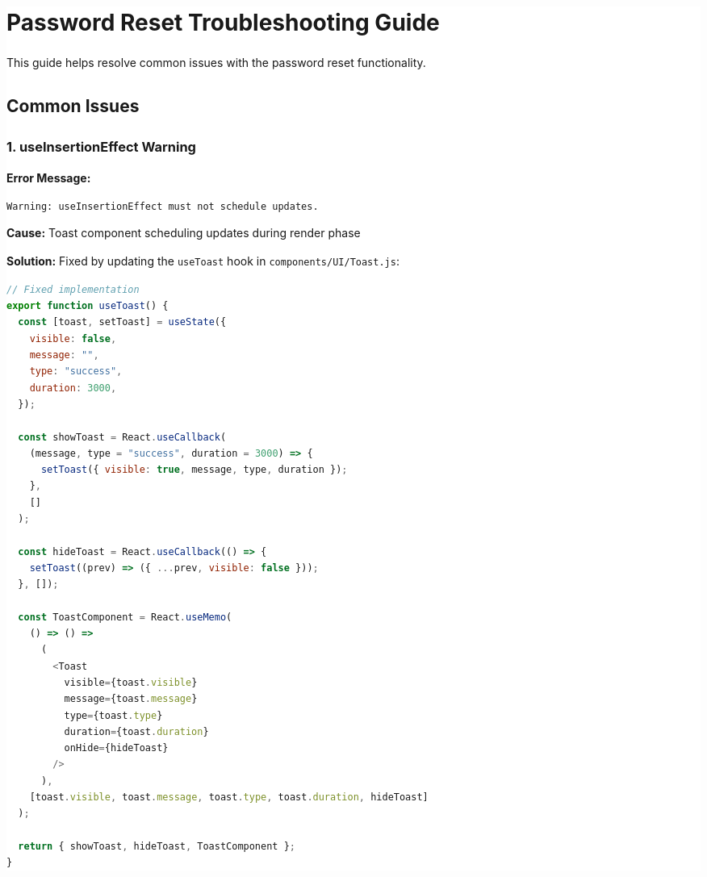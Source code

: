 # Password Reset Troubleshooting Guide

This guide helps resolve common issues with the password reset functionality.

## Common Issues

### 1. useInsertionEffect Warning

**Error Message:**

```
Warning: useInsertionEffect must not schedule updates.
```

**Cause:** Toast component scheduling updates during render phase

**Solution:**
Fixed by updating the `useToast` hook in `components/UI/Toast.js`:

```javascript
// Fixed implementation
export function useToast() {
  const [toast, setToast] = useState({
    visible: false,
    message: "",
    type: "success",
    duration: 3000,
  });

  const showToast = React.useCallback(
    (message, type = "success", duration = 3000) => {
      setToast({ visible: true, message, type, duration });
    },
    []
  );

  const hideToast = React.useCallback(() => {
    setToast((prev) => ({ ...prev, visible: false }));
  }, []);

  const ToastComponent = React.useMemo(
    () => () =>
      (
        <Toast
          visible={toast.visible}
          message={toast.message}
          type={toast.type}
          duration={toast.duration}
          onHide={hideToast}
        />
      ),
    [toast.visible, toast.message, toast.type, toast.duration, hideToast]
  );

  return { showToast, hideToast, ToastComponent };
}
```
